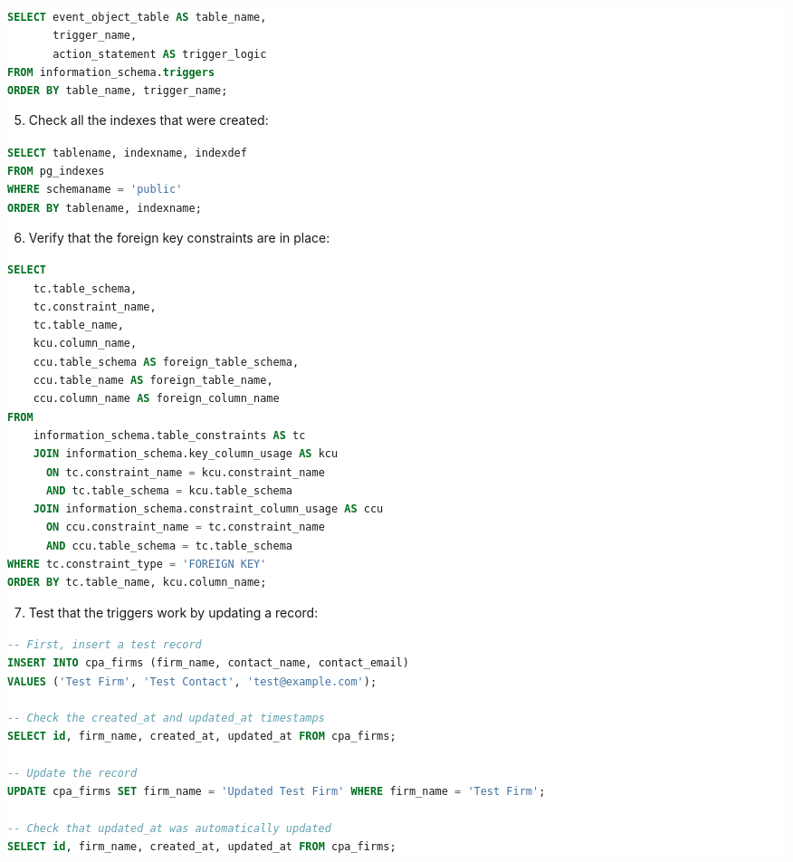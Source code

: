 ```sql
SELECT event_object_table AS table_name,
       trigger_name,
       action_statement AS trigger_logic
FROM information_schema.triggers
ORDER BY table_name, trigger_name;
```

5. Check all the indexes that were created:

```sql
SELECT tablename, indexname, indexdef
FROM pg_indexes
WHERE schemaname = 'public'
ORDER BY tablename, indexname;
```

6. Verify that the foreign key constraints are in place:

```sql
SELECT
    tc.table_schema, 
    tc.constraint_name, 
    tc.table_name, 
    kcu.column_name, 
    ccu.table_schema AS foreign_table_schema,
    ccu.table_name AS foreign_table_name,
    ccu.column_name AS foreign_column_name 
FROM 
    information_schema.table_constraints AS tc 
    JOIN information_schema.key_column_usage AS kcu
      ON tc.constraint_name = kcu.constraint_name
      AND tc.table_schema = kcu.table_schema
    JOIN information_schema.constraint_column_usage AS ccu
      ON ccu.constraint_name = tc.constraint_name
      AND ccu.table_schema = tc.table_schema
WHERE tc.constraint_type = 'FOREIGN KEY'
ORDER BY tc.table_name, kcu.column_name;
```

7. Test that the triggers work by updating a record:

```sql
-- First, insert a test record
INSERT INTO cpa_firms (firm_name, contact_name, contact_email)
VALUES ('Test Firm', 'Test Contact', 'test@example.com');

-- Check the created_at and updated_at timestamps
SELECT id, firm_name, created_at, updated_at FROM cpa_firms;

-- Update the record
UPDATE cpa_firms SET firm_name = 'Updated Test Firm' WHERE firm_name = 'Test Firm';

-- Check that updated_at was automatically updated
SELECT id, firm_name, created_at, updated_at FROM cpa_firms;
```
